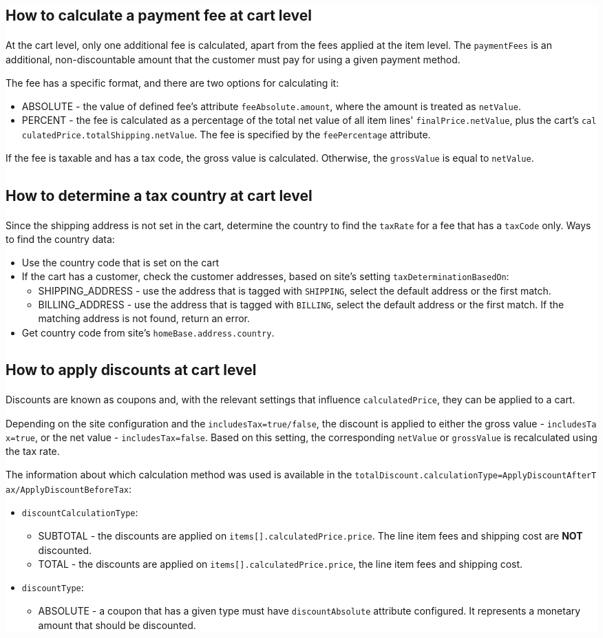 ## How to calculate a payment fee at cart level

At the cart level, only one additional fee is calculated, apart from the fees applied at the item level. The `paymentFees` is an additional, non-discountable amount that the customer must pay for using a given payment method.

The fee has a specific format, and there are two options for calculating it:

* ABSOLUTE - the value of defined fee’s attribute `feeAbsolute.amount`, where the amount is treated as `netValue`.
* PERCENT - the fee is calculated as a percentage of the total net value of all item lines' `finalPrice.netValue`, plus the cart’s `calculatedPrice.totalShipping.netValue`. The fee is specified by the `feePercentage` attribute.

If the fee is taxable and has a tax code, the gross value is calculated. Otherwise, the `grossValue` is equal to `netValue`.

## How to determine a tax country at cart level

Since the shipping address is not set in the cart, determine the country to find the `taxRate` for a fee that has a `taxCode` only.
Ways to find the country data:

* Use the country code that is set on the cart
* If the cart has a customer, check the customer addresses, based on site’s setting `taxDeterminationBasedOn`:
  * SHIPPING_ADDRESS - use the address that is tagged with `SHIPPING`, select the default address or the first match.
  * BILLING_ADDRESS - use the address that is tagged with `BILLING`, select the default address or the first match.
    If the matching address is not found, return an error.
* Get country code from site’s `homeBase.address.country`.

## How to apply discounts at cart level

Discounts are known as coupons and, with the relevant settings that influence `calculatedPrice`, they can be applied to a cart.

Depending on the site configuration and the `includesTax=true/false`, the discount is applied to either the gross value - `includesTax=true`, or the net value - `includesTax=false`.
Based on this setting, the corresponding `netValue` or `grossValue` is recalculated using the tax rate.

The information about which calculation method was used is available in the `totalDiscount.calculationType=ApplyDiscountAfterTax/ApplyDiscountBeforeTax`:

* `discountCalculationType`:
  * SUBTOTAL - the discounts are applied on `items[].calculatedPrice.price`. The line item fees and shipping cost are **NOT** discounted.
  * TOTAL - the discounts are applied on `items[].calculatedPrice.price`, the line item fees and shipping cost.
*   `discountType`:

    * ABSOLUTE - a coupon that has a given type must have `discountAbsolute` attribute configured. It represents a monetary amount that should be discounted.
